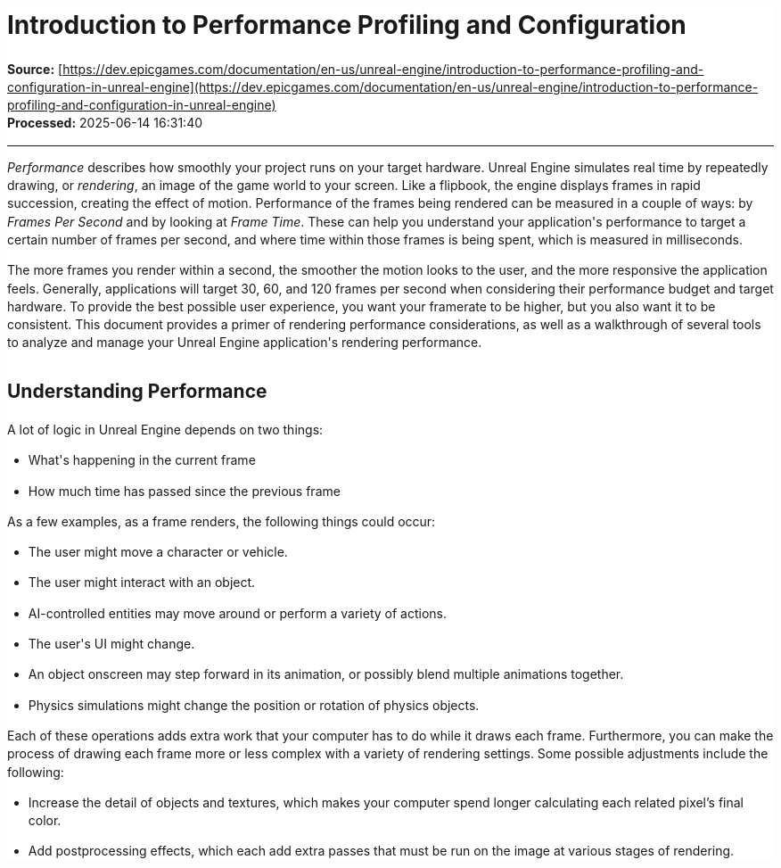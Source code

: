 # Introduction to Performance Profiling and Configuration

**Source:** [https://dev.epicgames.com/documentation/en-us/unreal-engine/introduction-to-performance-profiling-and-configuration-in-unreal-engine](https://dev.epicgames.com/documentation/en-us/unreal-engine/introduction-to-performance-profiling-and-configuration-in-unreal-engine)  
**Processed:** 2025-06-14 16:31:40

---

*Performance* describes how smoothly your project runs on your target hardware. Unreal Engine simulates real time by repeatedly drawing, or *rendering*, an image of the game world to your screen. Like a flipbook, the engine displays frames in rapid succession, creating the effect of motion. Performance of the frames being rendered can be measured in a couple of ways: by *Frames Per Second* and by looking at *Frame Time*. These can help you understand your application's performance to target a certain number of frames per second, and where time within those frames is being spent, which is measured in milliseconds.

The more frames you render within a second, the smoother the motion looks to the user, and the more responsive the application feels. Generally, applications will target 30, 60, and 120 frames per second when considering their performance budget and target hardware. To provide the best possible user experience, you want your framerate to be higher, but you also want it to be consistent. This document provides a primer of rendering performance considerations, as well as a walkthrough of several tools to analyze and manage your Unreal Engine application's rendering performance.

## Understanding Performance

A lot of logic in Unreal Engine depends on two things: 

-   What's happening in the current frame
    
-   How much time has passed since the previous frame
    

As a few examples, as a frame renders, the following things could occur:

-   The user might move a character or vehicle.
    
-   The user might interact with an object.
    
-   AI-controlled entities may move around or perform a variety of actions.
    
-   The user's UI might change.
    
-   An object onscreen may step forward in its animation, or possibly blend multiple animations together.
    
-   Physics simulations might change the position or rotation of physics objects.
    

Each of these operations adds extra work that your computer has to do while it draws each frame. Furthermore, you can make the process of drawing each frame more or less complex with a variety of rendering settings. Some possible adjustments include the following:

-   Increase the detail of objects and textures, which makes your computer spend longer calculating each related pixel’s final color.
    
-   Add postprocessing effects, which each add extra passes that must be run on the image at various stages of rendering.
    